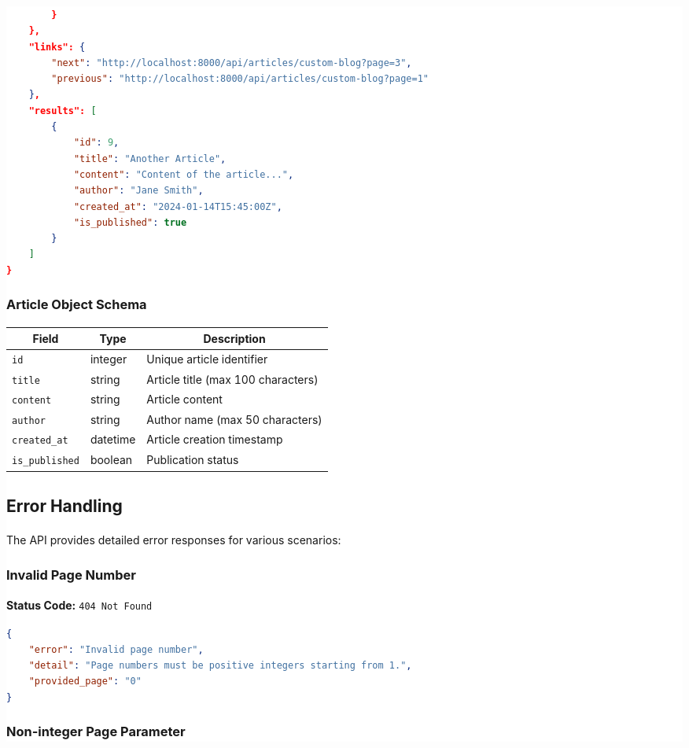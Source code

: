 ```json
        }
    },
    "links": {
        "next": "http://localhost:8000/api/articles/custom-blog?page=3",
        "previous": "http://localhost:8000/api/articles/custom-blog?page=1"
    },
    "results": [
        {
            "id": 9,
            "title": "Another Article",
            "content": "Content of the article...",
            "author": "Jane Smith",
            "created_at": "2024-01-14T15:45:00Z",
            "is_published": true
        }
    ]
}
```

### Article Object Schema

| Field | Type | Description |
|-------|------|-------------|
| `id` | integer | Unique article identifier |
| `title` | string | Article title (max 100 characters) |
| `content` | string | Article content |
| `author` | string | Author name (max 50 characters) |
| `created_at` | datetime | Article creation timestamp |
| `is_published` | boolean | Publication status |

## Error Handling

The API provides detailed error responses for various scenarios:

### Invalid Page Number

**Status Code:** `404 Not Found`

```json
{
    "error": "Invalid page number",
    "detail": "Page numbers must be positive integers starting from 1.",
    "provided_page": "0"
}
```

### Non-integer Page Parameter
